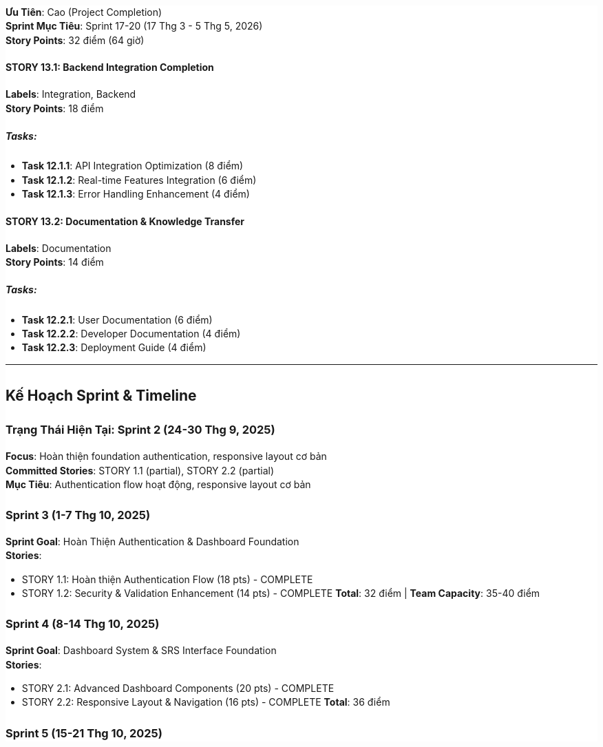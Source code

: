 **Ưu Tiên**: Cao (Project Completion)  
**Sprint Mục Tiêu**: Sprint 17-20 (17 Thg 3 - 5 Thg 5, 2026)  
**Story Points**: 32 điểm (64 giờ)

#### STORY 13.1: Backend Integration Completion

**Labels**: Integration, Backend  
**Story Points**: 18 điểm

##### Tasks:

-   **Task 12.1.1**: API Integration Optimization (8 điểm)
-   **Task 12.1.2**: Real-time Features Integration (6 điểm)
-   **Task 12.1.3**: Error Handling Enhancement (4 điểm)

#### STORY 13.2: Documentation & Knowledge Transfer

**Labels**: Documentation  
**Story Points**: 14 điểm

##### Tasks:

-   **Task 12.2.1**: User Documentation (6 điểm)
-   **Task 12.2.2**: Developer Documentation (4 điểm)
-   **Task 12.2.3**: Deployment Guide (4 điểm)

---

## Kế Hoạch Sprint & Timeline

### Trạng Thái Hiện Tại: Sprint 2 (24-30 Thg 9, 2025)

**Focus**: Hoàn thiện foundation authentication, responsive layout cơ bản  
**Committed Stories**: STORY 1.1 (partial), STORY 2.2 (partial)  
**Mục Tiêu**: Authentication flow hoạt động, responsive layout cơ bản

### Sprint 3 (1-7 Thg 10, 2025)

**Sprint Goal**: Hoàn Thiện Authentication & Dashboard Foundation  
**Stories**:

-   STORY 1.1: Hoàn thiện Authentication Flow (18 pts) - COMPLETE
-   STORY 1.2: Security & Validation Enhancement (14 pts) - COMPLETE
    **Total**: 32 điểm | **Team Capacity**: 35-40 điểm

### Sprint 4 (8-14 Thg 10, 2025)

**Sprint Goal**: Dashboard System & SRS Interface Foundation  
**Stories**:

-   STORY 2.1: Advanced Dashboard Components (20 pts) - COMPLETE
-   STORY 2.2: Responsive Layout & Navigation (16 pts) - COMPLETE
    **Total**: 36 điểm

### Sprint 5 (15-21 Thg 10, 2025)
